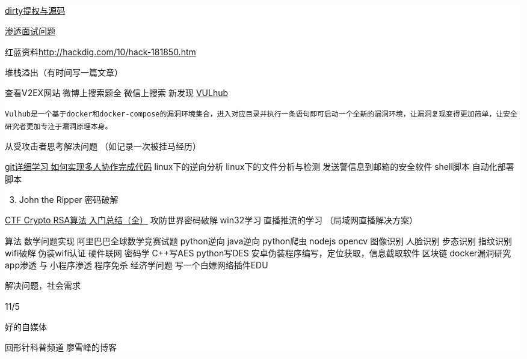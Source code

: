 [dirty提权与源码](https://blog.csdn.net/qq_41617034/article/details/105587577)

[渗透面试问题](https://blog.csdn.net/w1304099880/article/details/104064481?utm_medium=distribute.pc_relevant.none-task-blog-title-10&spm=1001.2101.3001.4242)

红蓝资料<http://hackdig.com/10/hack-181850.htm>

堆栈溢出（有时间写一篇文章）

查看V2EX网站 微博上搜索题全 微信上搜索
新发现 [VULhub](https://vulhub.org/)

```
Vulhub是一个基于docker和docker-compose的漏洞环境集合，进入对应目录并执行一条语句即可启动一个全新的漏洞环境，让漏洞复现变得更加简单，让安全研究者更加专注于漏洞原理本身。
```

从受攻击者思考解决问题 （如记录一次被挂马经历）

[git详细学习 如何实现多人协作完成代码](https://www.bilibili.com/video/BV1Xt411g7TL)
linux下的逆向分析
linux下的文件分析与检测 发送警信息到邮箱的安全软件
shell脚本 自动化部署脚本

3. John the Ripper 密码破解

[CTF Crypto RSA算法 入门总结（全）](https://blog.csdn.net/vanarrow/article/details/107846987?utm_medium=distribute.pc_relevant.none-task-blog-BlogCommendFromMachineLearnPai2-1.edu_weight&depth_1-utm_source=distribute.pc_relevant.none-task-blog-BlogCommendFromMachineLearnPai2-1.edu_weight)
攻防世界密码破解
win32学习
直播推流的学习 （局域网直播解决方案）

算法 数学问题实现  阿里巴巴全球数学竞赛试题
python逆向
java逆向
python爬虫
nodejs
opencv 图像识别 人脸识别 步态识别 指纹识别
wifi破解 伪装wifi认证
硬件联网
密码学 C++写AES python写DES
安卓伪装程序编写，定位获取，信息截取软件 
区块链
docker漏洞研究
app渗透 与 小程序渗透
程序免杀
经济学问题
写一个白嫖网络插件EDU

解决问题，社会需求



11/5

好的自媒体

回形针科普频道  廖雪峰的博客 
